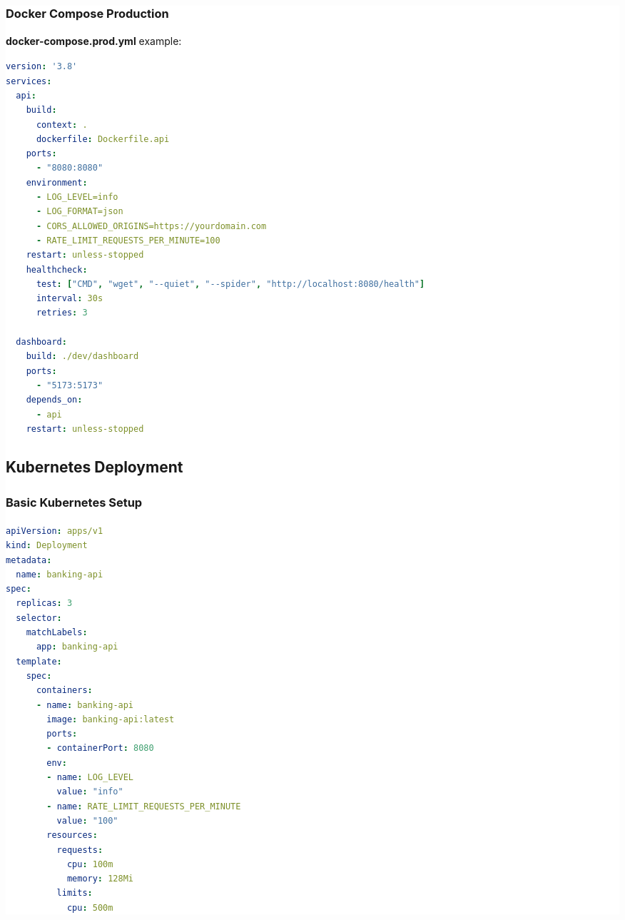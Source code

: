 ### Docker Compose Production

**docker-compose.prod.yml** example:
```yaml
version: '3.8'
services:
  api:
    build:
      context: .
      dockerfile: Dockerfile.api
    ports:
      - "8080:8080"
    environment:
      - LOG_LEVEL=info
      - LOG_FORMAT=json
      - CORS_ALLOWED_ORIGINS=https://yourdomain.com
      - RATE_LIMIT_REQUESTS_PER_MINUTE=100
    restart: unless-stopped
    healthcheck:
      test: ["CMD", "wget", "--quiet", "--spider", "http://localhost:8080/health"]
      interval: 30s
      retries: 3

  dashboard:
    build: ./dev/dashboard
    ports:
      - "5173:5173"
    depends_on:
      - api
    restart: unless-stopped
```

## Kubernetes Deployment

### Basic Kubernetes Setup
```yaml
apiVersion: apps/v1
kind: Deployment
metadata:
  name: banking-api
spec:
  replicas: 3
  selector:
    matchLabels:
      app: banking-api
  template:
    spec:
      containers:
      - name: banking-api
        image: banking-api:latest
        ports:
        - containerPort: 8080
        env:
        - name: LOG_LEVEL
          value: "info"
        - name: RATE_LIMIT_REQUESTS_PER_MINUTE
          value: "100"
        resources:
          requests:
            cpu: 100m
            memory: 128Mi
          limits:
            cpu: 500m
```